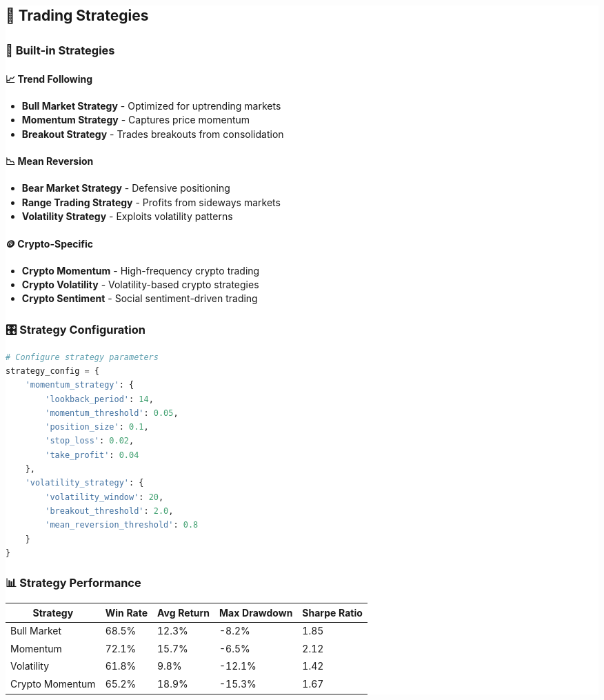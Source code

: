 
## 🎯 Trading Strategies

### 🧠 **Built-in Strategies**

#### 📈 **Trend Following**
- **Bull Market Strategy** - Optimized for uptrending markets
- **Momentum Strategy** - Captures price momentum
- **Breakout Strategy** - Trades breakouts from consolidation

#### 📉 **Mean Reversion**
- **Bear Market Strategy** - Defensive positioning
- **Range Trading Strategy** - Profits from sideways markets
- **Volatility Strategy** - Exploits volatility patterns

#### 🪙 **Crypto-Specific**
- **Crypto Momentum** - High-frequency crypto trading
- **Crypto Volatility** - Volatility-based crypto strategies
- **Crypto Sentiment** - Social sentiment-driven trading

### 🎛️ **Strategy Configuration**

```python
# Configure strategy parameters
strategy_config = {
    'momentum_strategy': {
        'lookback_period': 14,
        'momentum_threshold': 0.05,
        'position_size': 0.1,
        'stop_loss': 0.02,
        'take_profit': 0.04
    },
    'volatility_strategy': {
        'volatility_window': 20,
        'breakout_threshold': 2.0,
        'mean_reversion_threshold': 0.8
    }
}
```

### 📊 **Strategy Performance**

| Strategy | Win Rate | Avg Return | Max Drawdown | Sharpe Ratio |
|----------|----------|------------|--------------|--------------|
| Bull Market | 68.5% | 12.3% | -8.2% | 1.85 |
| Momentum | 72.1% | 15.7% | -6.5% | 2.12 |
| Volatility | 61.8% | 9.8% | -12.1% | 1.42 |
| Crypto Momentum | 65.2% | 18.9% | -15.3% | 1.67 |
